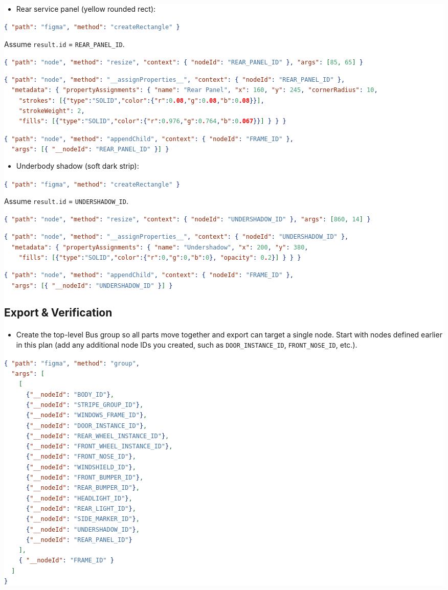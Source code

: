 - Rear service panel (yellow rounded rect):
```json
{ "path": "figma", "method": "createRectangle" }
```
Assume `result.id` = `REAR_PANEL_ID`.
```json
{ "path": "node", "method": "resize", "context": { "nodeId": "REAR_PANEL_ID" }, "args": [85, 65] }
```
```json
{ "path": "node", "method": "__assignProperties__", "context": { "nodeId": "REAR_PANEL_ID" },
  "metadata": { "propertyAssignments": { "name": "Rear Panel", "x": 160, "y": 245, "cornerRadius": 10,
    "strokes": [{"type":"SOLID","color":{"r":0.08,"g":0.08,"b":0.08}}],
    "strokeWeight": 2,
    "fills": [{"type":"SOLID","color":{"r":0.976,"g":0.764,"b":0.067}}] } } }
```
```json
{ "path": "node", "method": "appendChild", "context": { "nodeId": "FRAME_ID" },
  "args": [{ "__nodeId": "REAR_PANEL_ID" }] }
```

- Underbody shadow (soft dark strip):
```json
{ "path": "figma", "method": "createRectangle" }
```
Assume `result.id` = `UNDERSHADOW_ID`.
```json
{ "path": "node", "method": "resize", "context": { "nodeId": "UNDERSHADOW_ID" }, "args": [860, 14] }
```
```json
{ "path": "node", "method": "__assignProperties__", "context": { "nodeId": "UNDERSHADOW_ID" },
  "metadata": { "propertyAssignments": { "name": "Undershadow", "x": 200, "y": 380,
    "fills": [{"type":"SOLID","color":{"r":0,"g":0,"b":0}, "opacity": 0.2}] } } }
```
```json
{ "path": "node", "method": "appendChild", "context": { "nodeId": "FRAME_ID" },
  "args": [{ "__nodeId": "UNDERSHADOW_ID" }] }
```

## Export & Verification
- Create the top-level Bus group so all parts move together and export can target a single node. Start with nodes defined earlier in this plan (add any additional node IDs you created, such as `DOOR_INSTANCE_ID`, `FRONT_NOSE_ID`, etc.).
```json
{ "path": "figma", "method": "group",
  "args": [
    [
      {"__nodeId": "BODY_ID"},
      {"__nodeId": "STRIPE_GROUP_ID"},
      {"__nodeId": "WINDOWS_FRAME_ID"},
      {"__nodeId": "DOOR_INSTANCE_ID"},
      {"__nodeId": "REAR_WHEEL_INSTANCE_ID"},
      {"__nodeId": "FRONT_WHEEL_INSTANCE_ID"},
      {"__nodeId": "FRONT_NOSE_ID"},
      {"__nodeId": "WINDSHIELD_ID"},
      {"__nodeId": "FRONT_BUMPER_ID"},
      {"__nodeId": "REAR_BUMPER_ID"},
      {"__nodeId": "HEADLIGHT_ID"},
      {"__nodeId": "REAR_LIGHT_ID"},
      {"__nodeId": "SIDE_MARKER_ID"},
      {"__nodeId": "UNDERSHADOW_ID"},
      {"__nodeId": "REAR_PANEL_ID"}
    ],
    { "__nodeId": "FRAME_ID" }
  ]
}
```